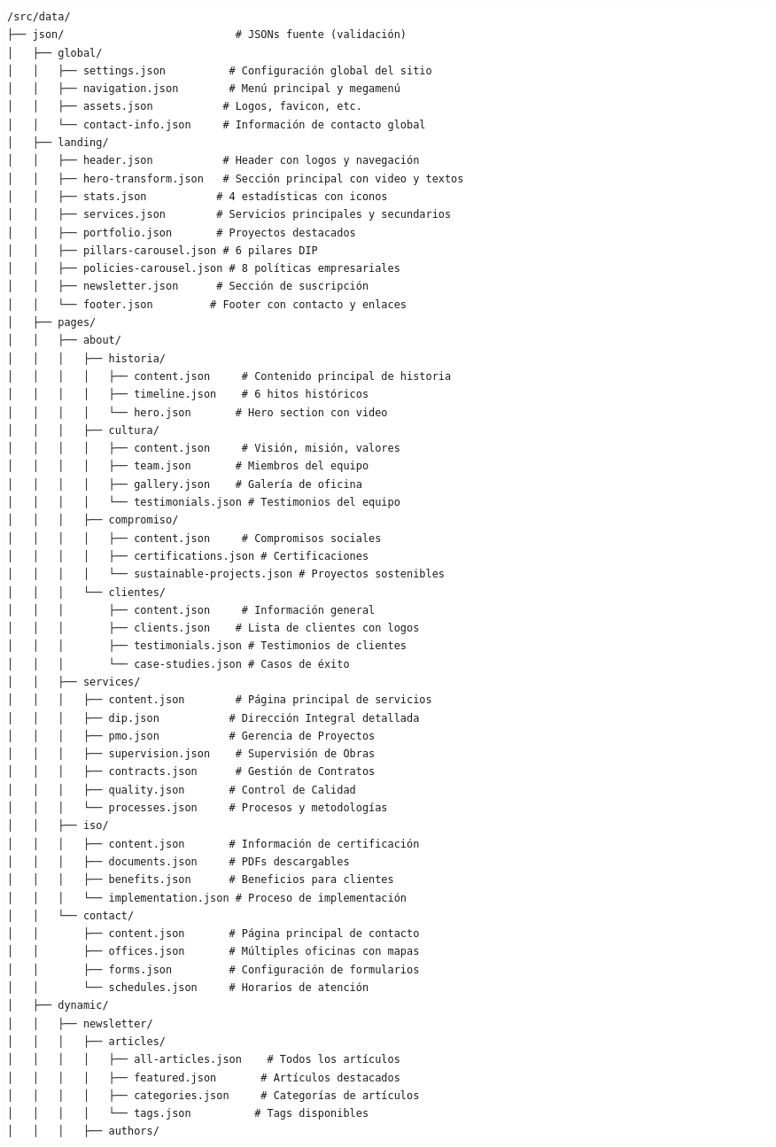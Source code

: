 ```
/src/data/
├── json/                           # JSONs fuente (validación)
│   ├── global/
│   │   ├── settings.json          # Configuración global del sitio
│   │   ├── navigation.json        # Menú principal y megamenú
│   │   ├── assets.json           # Logos, favicon, etc.
│   │   └── contact-info.json     # Información de contacto global
│   ├── landing/
│   │   ├── header.json           # Header con logos y navegación
│   │   ├── hero-transform.json   # Sección principal con video y textos
│   │   ├── stats.json           # 4 estadísticas con iconos
│   │   ├── services.json        # Servicios principales y secundarios
│   │   ├── portfolio.json       # Proyectos destacados
│   │   ├── pillars-carousel.json # 6 pilares DIP
│   │   ├── policies-carousel.json # 8 políticas empresariales
│   │   ├── newsletter.json      # Sección de suscripción
│   │   └── footer.json         # Footer con contacto y enlaces
│   ├── pages/
│   │   ├── about/
│   │   │   ├── historia/
│   │   │   │   ├── content.json     # Contenido principal de historia
│   │   │   │   ├── timeline.json    # 6 hitos históricos
│   │   │   │   └── hero.json       # Hero section con video
│   │   │   ├── cultura/
│   │   │   │   ├── content.json     # Visión, misión, valores
│   │   │   │   ├── team.json       # Miembros del equipo
│   │   │   │   ├── gallery.json    # Galería de oficina
│   │   │   │   └── testimonials.json # Testimonios del equipo
│   │   │   ├── compromiso/
│   │   │   │   ├── content.json     # Compromisos sociales
│   │   │   │   ├── certifications.json # Certificaciones
│   │   │   │   └── sustainable-projects.json # Proyectos sostenibles
│   │   │   └── clientes/
│   │   │       ├── content.json     # Información general
│   │   │       ├── clients.json    # Lista de clientes con logos
│   │   │       ├── testimonials.json # Testimonios de clientes
│   │   │       └── case-studies.json # Casos de éxito
│   │   ├── services/
│   │   │   ├── content.json        # Página principal de servicios
│   │   │   ├── dip.json           # Dirección Integral detallada
│   │   │   ├── pmo.json           # Gerencia de Proyectos
│   │   │   ├── supervision.json    # Supervisión de Obras
│   │   │   ├── contracts.json      # Gestión de Contratos
│   │   │   ├── quality.json       # Control de Calidad
│   │   │   └── processes.json     # Procesos y metodologías
│   │   ├── iso/
│   │   │   ├── content.json       # Información de certificación
│   │   │   ├── documents.json     # PDFs descargables
│   │   │   ├── benefits.json      # Beneficios para clientes
│   │   │   └── implementation.json # Proceso de implementación
│   │   └── contact/
│   │       ├── content.json       # Página principal de contacto
│   │       ├── offices.json       # Múltiples oficinas con mapas
│   │       ├── forms.json         # Configuración de formularios
│   │       └── schedules.json     # Horarios de atención
│   ├── dynamic/
│   │   ├── newsletter/
│   │   │   ├── articles/
│   │   │   │   ├── all-articles.json    # Todos los artículos
│   │   │   │   ├── featured.json       # Artículos destacados
│   │   │   │   ├── categories.json     # Categorías de artículos
│   │   │   │   └── tags.json          # Tags disponibles
│   │   │   ├── authors/
```